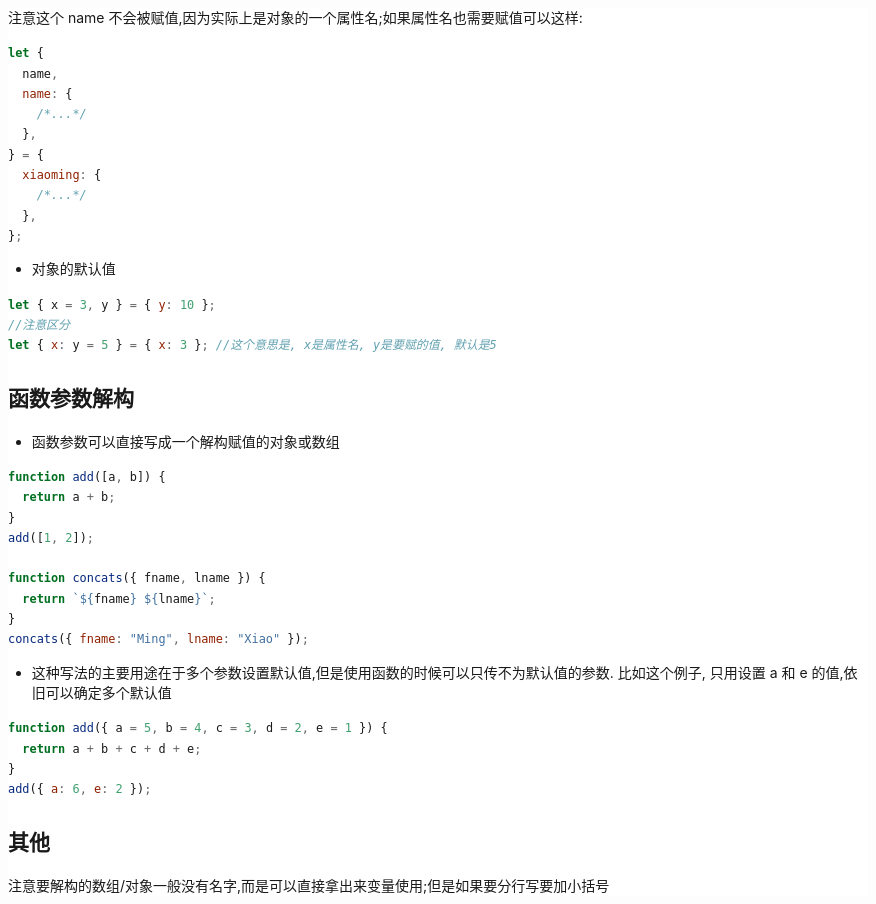 ```js
```

注意这个 name 不会被赋值,因为实际上是对象的一个属性名;如果属性名也需要赋值可以这样:

```js
let {
  name,
  name: {
    /*...*/
  },
} = {
  xiaoming: {
    /*...*/
  },
};
```

- 对象的默认值

```js
let { x = 3, y } = { y: 10 };
//注意区分
let { x: y = 5 } = { x: 3 }; //这个意思是, x是属性名, y是要赋的值, 默认是5
```

## 函数参数解构

- 函数参数可以直接写成一个解构赋值的对象或数组

```js
function add([a, b]) {
  return a + b;
}
add([1, 2]);

function concats({ fname, lname }) {
  return `${fname} ${lname}`;
}
concats({ fname: "Ming", lname: "Xiao" });
```

- 这种写法的主要用途在于多个参数设置默认值,但是使用函数的时候可以只传不为默认值的参数.
  比如这个例子, 只用设置 a 和 e 的值,依旧可以确定多个默认值

```js
function add({ a = 5, b = 4, c = 3, d = 2, e = 1 }) {
  return a + b + c + d + e;
}
add({ a: 6, e: 2 });
```

## 其他

注意要解构的数组/对象一般没有名字,而是可以直接拿出来变量使用;但是如果要分行写要加小括号
